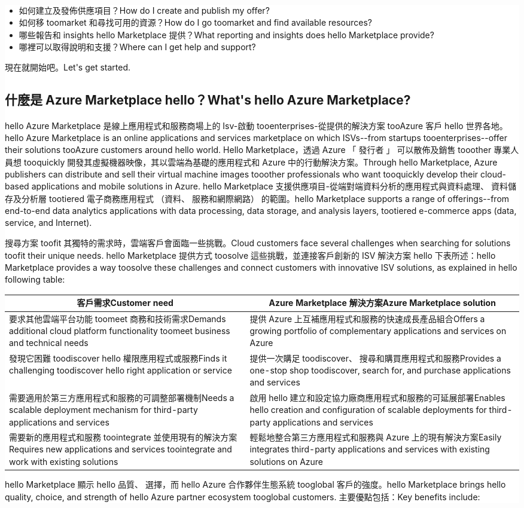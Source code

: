 - <span data-ttu-id="05cfb-115">如何建立及發佈供應項目？</span><span class="sxs-lookup"><span data-stu-id="05cfb-115">How do I create and publish my offer?</span></span>
- <span data-ttu-id="05cfb-116">如何移 toomarket 和尋找可用的資源？</span><span class="sxs-lookup"><span data-stu-id="05cfb-116">How do I go toomarket and find available resources?</span></span>
- <span data-ttu-id="05cfb-117">哪些報告和 insights hello Marketplace 提供？</span><span class="sxs-lookup"><span data-stu-id="05cfb-117">What reporting and insights does hello Marketplace provide?</span></span>
- <span data-ttu-id="05cfb-118">哪裡可以取得說明和支援？</span><span class="sxs-lookup"><span data-stu-id="05cfb-118">Where can I get help and support?</span></span>

<span data-ttu-id="05cfb-119">現在就開始吧。</span><span class="sxs-lookup"><span data-stu-id="05cfb-119">Let's get started.</span></span>

## <a name="whats-hello-azure-marketplace"></a><span data-ttu-id="05cfb-120">什麼是 Azure Marketplace hello？</span><span class="sxs-lookup"><span data-stu-id="05cfb-120">What's hello Azure Marketplace?</span></span>

<span data-ttu-id="05cfb-121">hello Azure Marketplace 是線上應用程式和服務商場上的 Isv-啟動 tooenterprises-從提供的解決方案 tooAzure 客戶 hello 世界各地。</span><span class="sxs-lookup"><span data-stu-id="05cfb-121">hello Azure Marketplace is an online applications and services marketplace on which ISVs--from startups tooenterprises--offer their solutions tooAzure customers around hello world.</span></span> <span data-ttu-id="05cfb-122">Hello Marketplace，透過 Azure 「 發行者 」 可以散佈及銷售 tooother 專業人員想 tooquickly 開發其虛擬機器映像，其以雲端為基礎的應用程式和 Azure 中的行動解決方案。</span><span class="sxs-lookup"><span data-stu-id="05cfb-122">Through hello Marketplace, Azure publishers can distribute and sell their virtual machine images tooother professionals who want tooquickly develop their cloud-based applications and mobile solutions in Azure.</span></span> <span data-ttu-id="05cfb-123">hello Marketplace 支援供應項目-從端對端資料分析的應用程式與資料處理、 資料儲存及分析層 tootiered 電子商務應用程式 （資料、 服務和網際網路） 的範圍。</span><span class="sxs-lookup"><span data-stu-id="05cfb-123">hello Marketplace supports a range of offerings--from end-to-end data analytics applications with data processing, data storage, and analysis layers, tootiered e-commerce apps (data, service, and Internet).</span></span>

<span data-ttu-id="05cfb-124">搜尋方案 toofit 其獨特的需求時，雲端客戶會面臨一些挑戰。</span><span class="sxs-lookup"><span data-stu-id="05cfb-124">Cloud customers face several challenges when searching for solutions toofit their unique needs.</span></span> <span data-ttu-id="05cfb-125">hello Marketplace 提供方式 toosolve 這些挑戰，並連接客戶創新的 ISV 解決方案 hello 下表所述：</span><span class="sxs-lookup"><span data-stu-id="05cfb-125">hello Marketplace provides a way toosolve these challenges and connect customers with innovative ISV solutions, as explained in hello following table:</span></span>

| <span data-ttu-id="05cfb-126">客戶需求</span><span class="sxs-lookup"><span data-stu-id="05cfb-126">Customer need</span></span> | <span data-ttu-id="05cfb-127">Azure Marketplace 解決方案</span><span class="sxs-lookup"><span data-stu-id="05cfb-127">Azure Marketplace solution</span></span> |
| --- | --- |
| <span data-ttu-id="05cfb-128">要求其他雲端平台功能 toomeet 商務和技術需求</span><span class="sxs-lookup"><span data-stu-id="05cfb-128">Demands additional cloud platform functionality toomeet business and technical needs</span></span> | <span data-ttu-id="05cfb-129">提供 Azure 上互補應用程式和服務的快速成長產品組合</span><span class="sxs-lookup"><span data-stu-id="05cfb-129">Offers a growing portfolio of complementary applications and services on Azure</span></span> |
| <span data-ttu-id="05cfb-130">發現它困難 toodiscover hello 權限應用程式或服務</span><span class="sxs-lookup"><span data-stu-id="05cfb-130">Finds it challenging toodiscover hello right application or service</span></span> | <span data-ttu-id="05cfb-131">提供一次購足 toodiscover、 搜尋和購買應用程式和服務</span><span class="sxs-lookup"><span data-stu-id="05cfb-131">Provides a one-stop shop toodiscover, search for, and purchase applications and services</span></span> |
| <span data-ttu-id="05cfb-132">需要適用於第三方應用程式和服務的可調整部署機制</span><span class="sxs-lookup"><span data-stu-id="05cfb-132">Needs a scalable deployment mechanism for third-party applications and services</span></span> | <span data-ttu-id="05cfb-133">啟用 hello 建立和設定協力廠商應用程式和服務的可延展部署</span><span class="sxs-lookup"><span data-stu-id="05cfb-133">Enables hello creation and configuration of scalable deployments for third-party applications and services</span></span> |
| <span data-ttu-id="05cfb-134">需要新的應用程式和服務 toointegrate 並使用現有的解決方案</span><span class="sxs-lookup"><span data-stu-id="05cfb-134">Requires new applications and services toointegrate and work with existing solutions</span></span> | <span data-ttu-id="05cfb-135">輕鬆地整合第三方應用程式和服務與 Azure 上的現有解決方案</span><span class="sxs-lookup"><span data-stu-id="05cfb-135">Easily integrates third-party applications and services with existing solutions on Azure</span></span> |

<span data-ttu-id="05cfb-136">hello Marketplace 顯示 hello 品質、 選擇，而 hello Azure 合作夥伴生態系統 tooglobal 客戶的強度。</span><span class="sxs-lookup"><span data-stu-id="05cfb-136">hello Marketplace brings hello quality, choice, and strength of hello Azure partner ecosystem tooglobal customers.</span></span> <span data-ttu-id="05cfb-137">主要優點包括：</span><span class="sxs-lookup"><span data-stu-id="05cfb-137">Key benefits include:</span></span>
